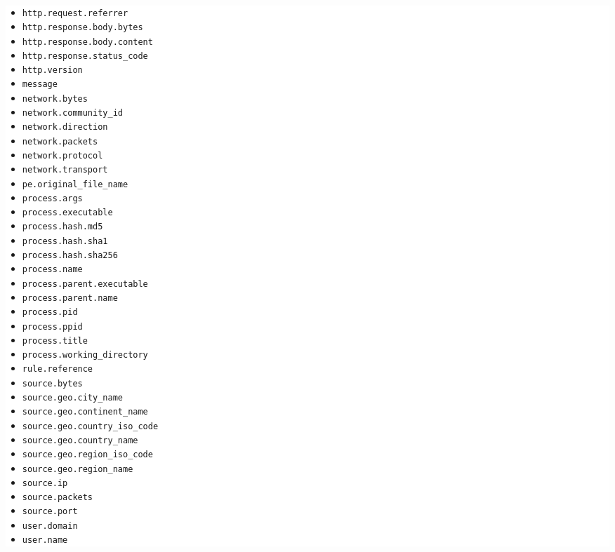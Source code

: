 * `http.request.referrer`
* `http.response.body.bytes`
* `http.response.body.content`
* `http.response.status_code`
* `http.version`
* `message`
* `network.bytes`
* `network.community_id`
* `network.direction`
* `network.packets`
* `network.protocol`
* `network.transport`
* `pe.original_file_name`
* `process.args`
* `process.executable`
* `process.hash.md5`
* `process.hash.sha1`
* `process.hash.sha256`
* `process.name`
* `process.parent.executable`
* `process.parent.name`
* `process.pid`
* `process.ppid`
* `process.title`
* `process.working_directory`
* `rule.reference`
* `source.bytes`
* `source.geo.city_name`
* `source.geo.continent_name`
* `source.geo.country_iso_code`
* `source.geo.country_name`
* `source.geo.region_iso_code`
* `source.geo.region_name`
* `source.ip`
* `source.packets`
* `source.port`
* `user.domain`
* `user.name`

